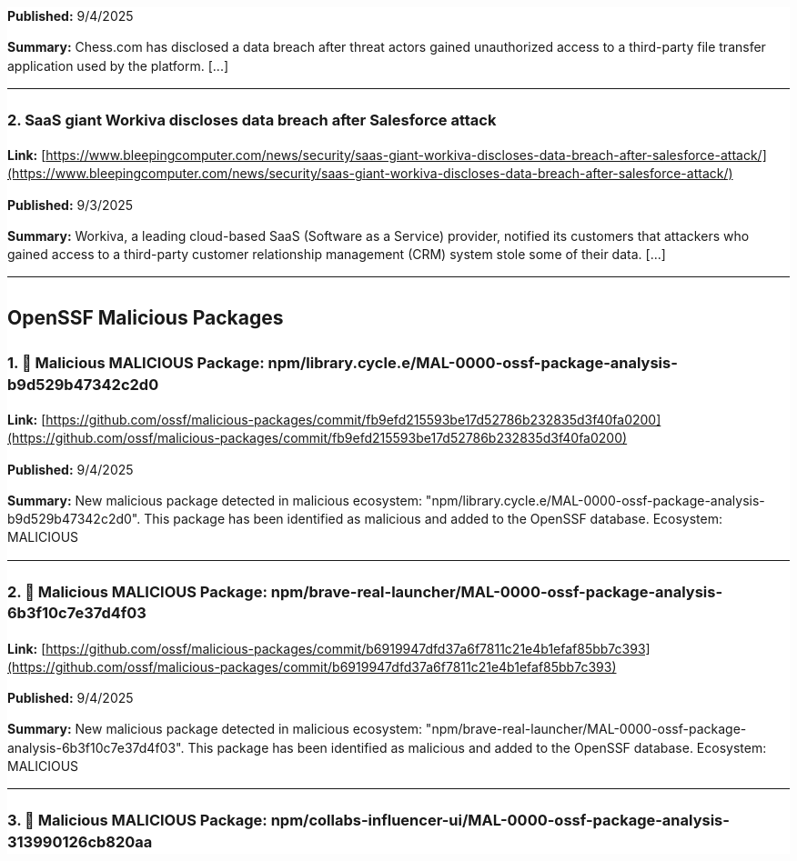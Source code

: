 **Published:** 9/4/2025

**Summary:** Chess.com has disclosed a data breach after threat actors gained unauthorized access to a third-party file transfer application used by the platform. [...]

---

### 2. SaaS giant Workiva discloses data breach after Salesforce attack

**Link:** [https://www.bleepingcomputer.com/news/security/saas-giant-workiva-discloses-data-breach-after-salesforce-attack/](https://www.bleepingcomputer.com/news/security/saas-giant-workiva-discloses-data-breach-after-salesforce-attack/)

**Published:** 9/3/2025

**Summary:** Workiva, a leading cloud-based SaaS (Software as a Service) provider, notified its customers that attackers who gained access to a third-party customer relationship management (CRM) system stole some of their data. [...]

---

## OpenSSF Malicious Packages

### 1. 🚨 Malicious MALICIOUS Package: npm/library.cycle.e/MAL-0000-ossf-package-analysis-b9d529b47342c2d0

**Link:** [https://github.com/ossf/malicious-packages/commit/fb9efd215593be17d52786b232835d3f40fa0200](https://github.com/ossf/malicious-packages/commit/fb9efd215593be17d52786b232835d3f40fa0200)

**Published:** 9/4/2025

**Summary:** New malicious package detected in malicious ecosystem: "npm/library.cycle.e/MAL-0000-ossf-package-analysis-b9d529b47342c2d0". This package has been identified as malicious and added to the OpenSSF database. Ecosystem: MALICIOUS

---

### 2. 🚨 Malicious MALICIOUS Package: npm/brave-real-launcher/MAL-0000-ossf-package-analysis-6b3f10c7e37d4f03

**Link:** [https://github.com/ossf/malicious-packages/commit/b6919947dfd37a6f7811c21e4b1efaf85bb7c393](https://github.com/ossf/malicious-packages/commit/b6919947dfd37a6f7811c21e4b1efaf85bb7c393)

**Published:** 9/4/2025

**Summary:** New malicious package detected in malicious ecosystem: "npm/brave-real-launcher/MAL-0000-ossf-package-analysis-6b3f10c7e37d4f03". This package has been identified as malicious and added to the OpenSSF database. Ecosystem: MALICIOUS

---

### 3. 🚨 Malicious MALICIOUS Package: npm/collabs-influencer-ui/MAL-0000-ossf-package-analysis-313990126cb820aa
